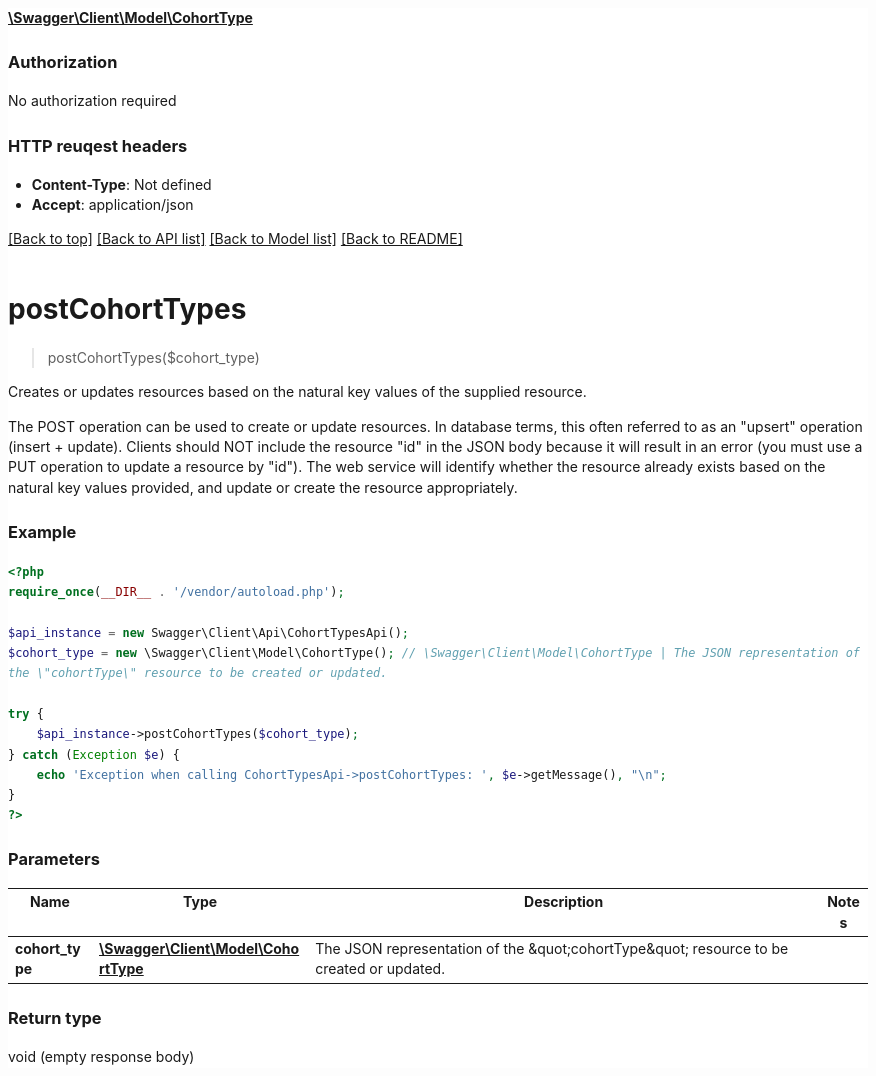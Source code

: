 [**\Swagger\Client\Model\CohortType**](CohortType.md)

### Authorization

No authorization required

### HTTP reuqest headers

 - **Content-Type**: Not defined
 - **Accept**: application/json

[[Back to top]](#) [[Back to API list]](../README.md#documentation-for-api-endpoints) [[Back to Model list]](../README.md#documentation-for-models) [[Back to README]](../README.md)

# **postCohortTypes**
> postCohortTypes($cohort_type)

Creates or updates resources based on the natural key values of the supplied resource.

The POST operation can be used to create or update resources. In database terms, this often referred to as an \"upsert\" operation (insert + update).  Clients should NOT include the resource \"id\" in the JSON body because it will result in an error (you must use a PUT operation to update a resource by \"id\"). The web service will identify whether the resource already exists based on the natural key values provided, and update or create the resource appropriately.

### Example 
```php
<?php
require_once(__DIR__ . '/vendor/autoload.php');

$api_instance = new Swagger\Client\Api\CohortTypesApi();
$cohort_type = new \Swagger\Client\Model\CohortType(); // \Swagger\Client\Model\CohortType | The JSON representation of the \"cohortType\" resource to be created or updated.

try { 
    $api_instance->postCohortTypes($cohort_type);
} catch (Exception $e) {
    echo 'Exception when calling CohortTypesApi->postCohortTypes: ', $e->getMessage(), "\n";
}
?>
```

### Parameters

Name | Type | Description  | Notes
------------- | ------------- | ------------- | -------------
 **cohort_type** | [**\Swagger\Client\Model\CohortType**](\Swagger\Client\Model\CohortType.md)| The JSON representation of the \&quot;cohortType\&quot; resource to be created or updated. | 

### Return type

void (empty response body)

